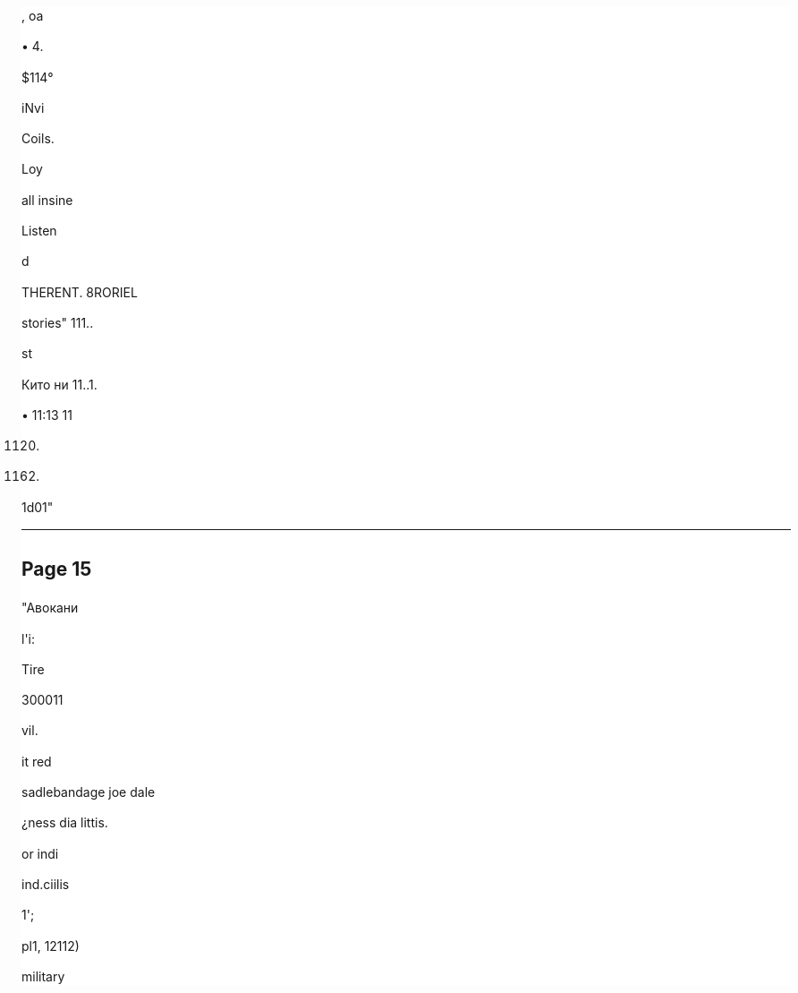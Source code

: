 , oa

• 4.

$114°

iNvi

Coils.

Loy

all insine

Listen

d

THERENT. 8RORIEL

stories" 111..

st

Кито ни 11..1.

• 11:13 11

1120)

1162.

1d01"

---

## Page 15

"Авокани

l'i:

Tire

300011

vil.

it red

sadlebandage joe dale

¿ness dia littis.

or indi

ind.ciilis

1';

pl1, 12112)

military
